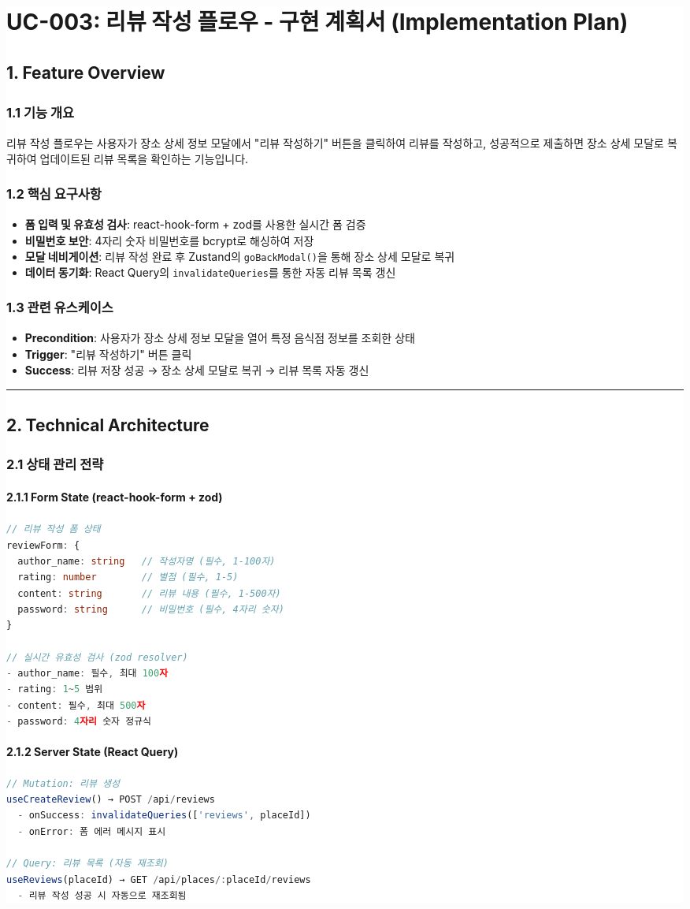 # UC-003: 리뷰 작성 플로우 - 구현 계획서 (Implementation Plan)

## 1. Feature Overview

### 1.1 기능 개요
리뷰 작성 플로우는 사용자가 장소 상세 정보 모달에서 "리뷰 작성하기" 버튼을 클릭하여 리뷰를 작성하고, 성공적으로 제출하면 장소 상세 모달로 복귀하여 업데이트된 리뷰 목록을 확인하는 기능입니다.

### 1.2 핵심 요구사항
- **폼 입력 및 유효성 검사**: react-hook-form + zod를 사용한 실시간 폼 검증
- **비밀번호 보안**: 4자리 숫자 비밀번호를 bcrypt로 해싱하여 저장
- **모달 네비게이션**: 리뷰 작성 완료 후 Zustand의 `goBackModal()`을 통해 장소 상세 모달로 복귀
- **데이터 동기화**: React Query의 `invalidateQueries`를 통한 자동 리뷰 목록 갱신

### 1.3 관련 유스케이스
- **Precondition**: 사용자가 장소 상세 정보 모달을 열어 특정 음식점 정보를 조회한 상태
- **Trigger**: "리뷰 작성하기" 버튼 클릭
- **Success**: 리뷰 저장 성공 → 장소 상세 모달로 복귀 → 리뷰 목록 자동 갱신

---

## 2. Technical Architecture

### 2.1 상태 관리 전략

#### 2.1.1 Form State (react-hook-form + zod)
```typescript
// 리뷰 작성 폼 상태
reviewForm: {
  author_name: string   // 작성자명 (필수, 1-100자)
  rating: number        // 별점 (필수, 1-5)
  content: string       // 리뷰 내용 (필수, 1-500자)
  password: string      // 비밀번호 (필수, 4자리 숫자)
}

// 실시간 유효성 검사 (zod resolver)
- author_name: 필수, 최대 100자
- rating: 1~5 범위
- content: 필수, 최대 500자
- password: 4자리 숫자 정규식
```

#### 2.1.2 Server State (React Query)
```typescript
// Mutation: 리뷰 생성
useCreateReview() → POST /api/reviews
  - onSuccess: invalidateQueries(['reviews', placeId])
  - onError: 폼 에러 메시지 표시

// Query: 리뷰 목록 (자동 재조회)
useReviews(placeId) → GET /api/places/:placeId/reviews
  - 리뷰 작성 성공 시 자동으로 재조회됨
```
